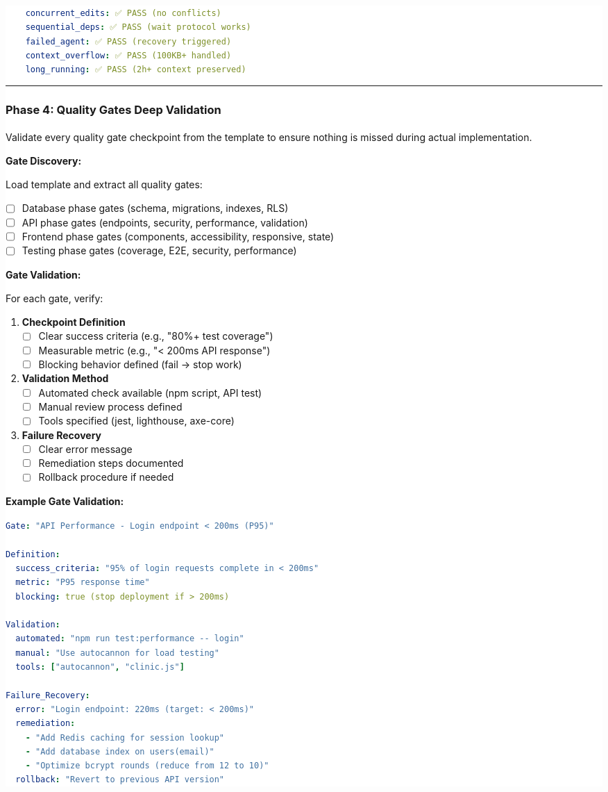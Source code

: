 ```yaml
    concurrent_edits: ✅ PASS (no conflicts)
    sequential_deps: ✅ PASS (wait protocol works)
    failed_agent: ✅ PASS (recovery triggered)
    context_overflow: ✅ PASS (100KB+ handled)
    long_running: ✅ PASS (2h+ context preserved)
```

---

### Phase 4: Quality Gates Deep Validation

<thinking>
Validate every quality gate checkpoint from the template to ensure nothing is missed during actual implementation.
</thinking>

**Gate Discovery:**

Load template and extract all quality gates:
- [ ] Database phase gates (schema, migrations, indexes, RLS)
- [ ] API phase gates (endpoints, security, performance, validation)
- [ ] Frontend phase gates (components, accessibility, responsive, state)
- [ ] Testing phase gates (coverage, E2E, security, performance)

**Gate Validation:**

For each gate, verify:
1. **Checkpoint Definition**
   - [ ] Clear success criteria (e.g., "80%+ test coverage")
   - [ ] Measurable metric (e.g., "< 200ms API response")
   - [ ] Blocking behavior defined (fail → stop work)

2. **Validation Method**
   - [ ] Automated check available (npm script, API test)
   - [ ] Manual review process defined
   - [ ] Tools specified (jest, lighthouse, axe-core)

3. **Failure Recovery**
   - [ ] Clear error message
   - [ ] Remediation steps documented
   - [ ] Rollback procedure if needed

**Example Gate Validation:**

```yaml
Gate: "API Performance - Login endpoint < 200ms (P95)"

Definition:
  success_criteria: "95% of login requests complete in < 200ms"
  metric: "P95 response time"
  blocking: true (stop deployment if > 200ms)

Validation:
  automated: "npm run test:performance -- login"
  manual: "Use autocannon for load testing"
  tools: ["autocannon", "clinic.js"]

Failure_Recovery:
  error: "Login endpoint: 220ms (target: < 200ms)"
  remediation:
    - "Add Redis caching for session lookup"
    - "Add database index on users(email)"
    - "Optimize bcrypt rounds (reduce from 12 to 10)"
  rollback: "Revert to previous API version"
```
